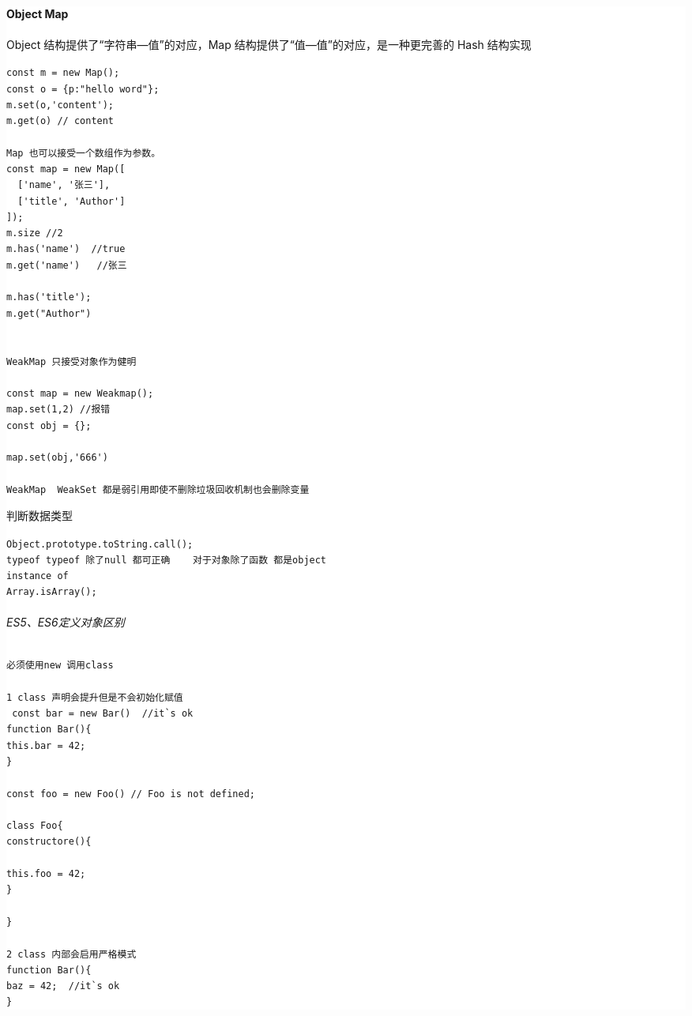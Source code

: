 #### Object Map

Object 结构提供了“字符串—值”的对应，Map 结构提供了“值—值”的对应，是一种更完善的 Hash 结构实现

```
const m = new Map();
const o = {p:"hello word"};
m.set(o,'content');
m.get(o) // content

Map 也可以接受一个数组作为参数。
const map = new Map([
  ['name', '张三'],
  ['title', 'Author']
]);
m.size //2
m.has('name')  //true
m.get('name')   //张三

m.has('title');
m.get("Author")


WeakMap 只接受对象作为健明

const map = new Weakmap();
map.set(1,2) //报错
const obj = {};

map.set(obj,'666')

WeakMap  WeakSet 都是弱引用即使不删除垃圾回收机制也会删除变量
```
判断数据类型
```
Object.prototype.toString.call();
typeof typeof 除了null 都可正确    对于对象除了函数 都是object
instance of
Array.isArray();
```
###### ES5、ES6定义对象区别

```
必须使用new 调用class

1 class 声明会提升但是不会初始化赋值
 const bar = new Bar()  //it`s ok
function Bar(){
this.bar = 42;
}

const foo = new Foo() // Foo is not defined;

class Foo{
constructore(){

this.foo = 42;
}

}

2 class 内部会启用严格模式
function Bar(){
baz = 42;  //it`s ok
}
```